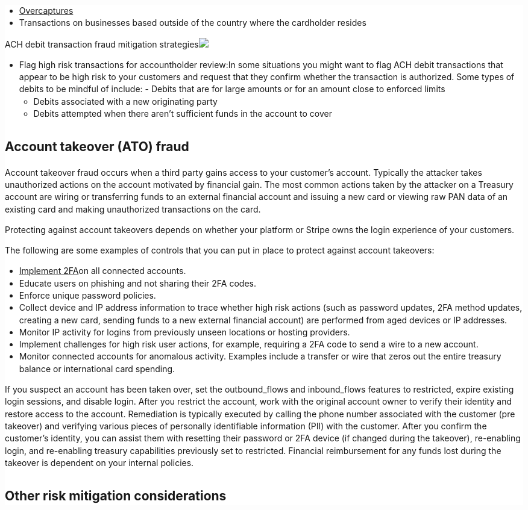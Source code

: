   - [Overcaptures](/issuing/purchases/transactions#handling-other-transactions)
  - Transactions on businesses based outside of the country where the cardholder resides



ACH debit transaction fraud mitigation strategies![](https://b.stripecdn.com/docs-statics-srv/assets/fcc3a1c24df6fcffface6110ca4963de.svg)

- Flag high risk transactions for accountholder review:In some situations you might want to flag ACH debit transactions that appear to be high risk to your customers and request that they confirm whether the transaction is authorized. Some types of debits to be mindful of include:  - Debits that are for large amounts or for an amount close to enforced limits
  - Debits associated with a new originating party
  - Debits attempted when there aren’t sufficient funds in the account to cover



## Account takeover (ATO) fraud

Account takeover fraud occurs when a third party gains access to your customer’s account. Typically the attacker takes unauthorized actions on the account motivated by financial gain. The most common actions taken by the attacker on a Treasury account are wiring or transferring funds to an external financial account and issuing a new card or viewing raw PAN data of an existing card and making unauthorized transactions on the card.

Protecting against account takeovers depends on whether your platform or Stripe owns the login experience of your customers.

The following are some examples of controls that you can put in place to protect against account takeovers:

- [Implement 2FA](https://support.stripe.com/topics/2fa)on all connected accounts.
- Educate users on phishing and not sharing their 2FA codes.
- Enforce unique password policies.
- Collect device and IP address information to trace whether high risk actions (such as password updates, 2FA method updates, creating a new card, sending funds to a new external financial account) are performed from aged devices or IP addresses.
- Monitor IP activity for logins from previously unseen locations or hosting providers.
- Implement challenges for high risk user actions, for example, requiring a 2FA code to send a wire to a new account.
- Monitor connected accounts for anomalous activity. Examples include a transfer or wire that zeros out the entire treasury balance or international card spending.

If you suspect an account has been taken over, set the outbound_flows and inbound_flows features to restricted, expire existing login sessions, and disable login. After you restrict the account, work with the original account owner to verify their identity and restore access to the account. Remediation is typically executed by calling the phone number associated with the customer (pre takeover) and verifying various pieces of personally identifiable information (PII) with the customer. After you confirm the customer’s identity, you can assist them with resetting their password or 2FA device (if changed during the takeover), re-enabling login, and re-enabling treasury capabilities previously set to restricted. Financial reimbursement for any funds lost during the takeover is dependent on your internal policies.

## Other risk mitigation considerations
